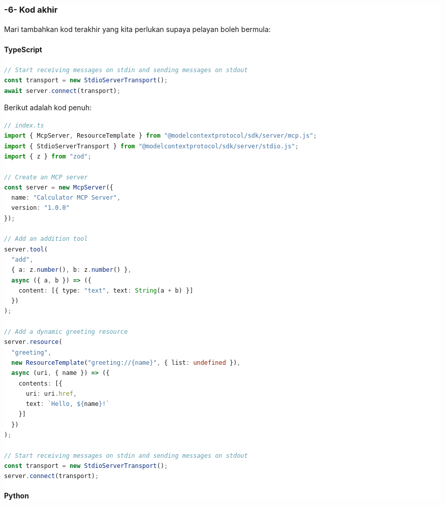 ### -6- Kod akhir

Mari tambahkan kod terakhir yang kita perlukan supaya pelayan boleh bermula:

#### TypeScript

```typescript
// Start receiving messages on stdin and sending messages on stdout
const transport = new StdioServerTransport();
await server.connect(transport);
```

Berikut adalah kod penuh:

```typescript
// index.ts
import { McpServer, ResourceTemplate } from "@modelcontextprotocol/sdk/server/mcp.js";
import { StdioServerTransport } from "@modelcontextprotocol/sdk/server/stdio.js";
import { z } from "zod";

// Create an MCP server
const server = new McpServer({
  name: "Calculator MCP Server",
  version: "1.0.0"
});

// Add an addition tool
server.tool(
  "add",
  { a: z.number(), b: z.number() },
  async ({ a, b }) => ({
    content: [{ type: "text", text: String(a + b) }]
  })
);

// Add a dynamic greeting resource
server.resource(
  "greeting",
  new ResourceTemplate("greeting://{name}", { list: undefined }),
  async (uri, { name }) => ({
    contents: [{
      uri: uri.href,
      text: `Hello, ${name}!`
    }]
  })
);

// Start receiving messages on stdin and sending messages on stdout
const transport = new StdioServerTransport();
server.connect(transport);
```

#### Python
